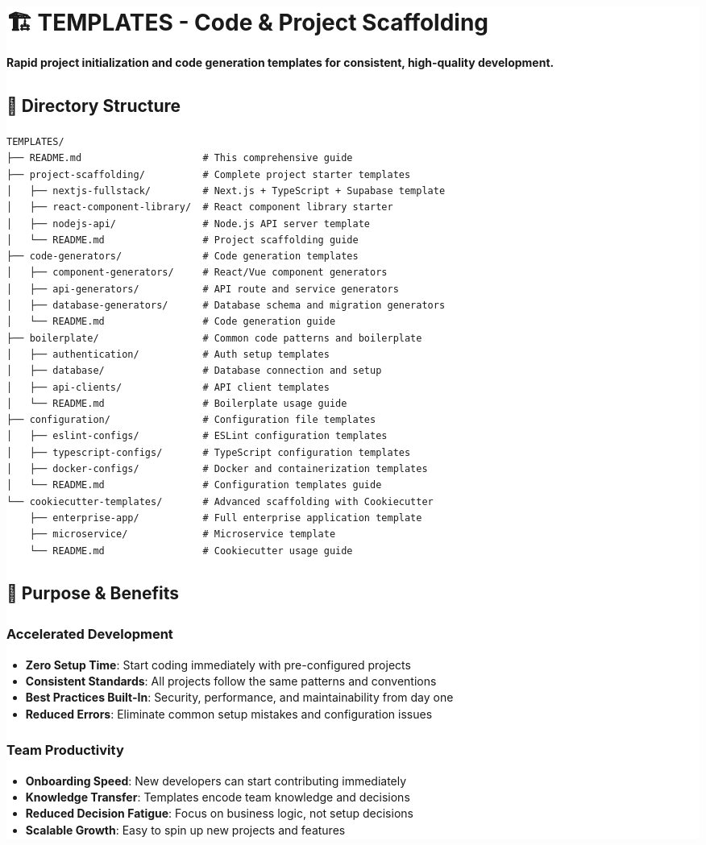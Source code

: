 # 🏗️ TEMPLATES - Code & Project Scaffolding

**Rapid project initialization and code generation templates for consistent, high-quality development.**

## 📁 **Directory Structure**

```
TEMPLATES/
├── README.md                     # This comprehensive guide
├── project-scaffolding/          # Complete project starter templates
│   ├── nextjs-fullstack/         # Next.js + TypeScript + Supabase template
│   ├── react-component-library/  # React component library starter
│   ├── nodejs-api/               # Node.js API server template
│   └── README.md                 # Project scaffolding guide
├── code-generators/              # Code generation templates
│   ├── component-generators/     # React/Vue component generators
│   ├── api-generators/           # API route and service generators
│   ├── database-generators/      # Database schema and migration generators
│   └── README.md                 # Code generation guide
├── boilerplate/                  # Common code patterns and boilerplate
│   ├── authentication/           # Auth setup templates
│   ├── database/                 # Database connection and setup
│   ├── api-clients/              # API client templates
│   └── README.md                 # Boilerplate usage guide
├── configuration/                # Configuration file templates
│   ├── eslint-configs/           # ESLint configuration templates
│   ├── typescript-configs/       # TypeScript configuration templates
│   ├── docker-configs/           # Docker and containerization templates
│   └── README.md                 # Configuration templates guide
└── cookiecutter-templates/       # Advanced scaffolding with Cookiecutter
    ├── enterprise-app/           # Full enterprise application template
    ├── microservice/             # Microservice template
    └── README.md                 # Cookiecutter usage guide
```

## 🎯 **Purpose & Benefits**

### **Accelerated Development**
- **Zero Setup Time**: Start coding immediately with pre-configured projects
- **Consistent Standards**: All projects follow the same patterns and conventions
- **Best Practices Built-In**: Security, performance, and maintainability from day one
- **Reduced Errors**: Eliminate common setup mistakes and configuration issues

### **Team Productivity**
- **Onboarding Speed**: New developers can start contributing immediately
- **Knowledge Transfer**: Templates encode team knowledge and decisions
- **Reduced Decision Fatigue**: Focus on business logic, not setup decisions
- **Scalable Growth**: Easy to spin up new projects and features
